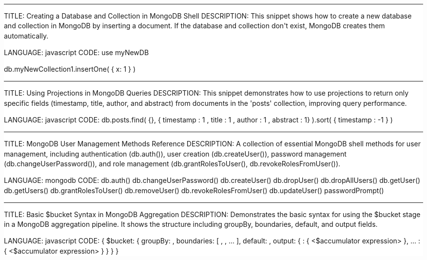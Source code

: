 ----------------------------------------

TITLE: Creating a Database and Collection in MongoDB Shell
DESCRIPTION: This snippet shows how to create a new database and collection in MongoDB by inserting a document. If the database and collection don't exist, MongoDB creates them automatically.

LANGUAGE: javascript
CODE:
use myNewDB

db.myNewCollection1.insertOne( { x: 1 } )

----------------------------------------

TITLE: Using Projections in MongoDB Queries
DESCRIPTION: This snippet demonstrates how to use projections to return only specific fields (timestamp, title, author, and abstract) from documents in the 'posts' collection, improving query performance.

LANGUAGE: javascript
CODE:
db.posts.find( {}, { timestamp : 1 , title : 1 , author : 1 , abstract : 1} ).sort( { timestamp : -1 } )

----------------------------------------

TITLE: MongoDB User Management Methods Reference
DESCRIPTION: A collection of essential MongoDB shell methods for user management, including authentication (db.auth()), user creation (db.createUser()), password management (db.changeUserPassword()), and role management (db.grantRolesToUser(), db.revokeRolesFromUser()).

LANGUAGE: mongodb
CODE:
db.auth()
db.changeUserPassword()
db.createUser()
db.dropUser()
db.dropAllUsers()
db.getUser()
db.getUsers()
db.grantRolesToUser()
db.removeUser()
db.revokeRolesFromUser()
db.updateUser()
passwordPrompt()

----------------------------------------

TITLE: Basic $bucket Syntax in MongoDB Aggregation
DESCRIPTION: Demonstrates the basic syntax for using the $bucket stage in a MongoDB aggregation pipeline. It shows the structure including groupBy, boundaries, default, and output fields.

LANGUAGE: javascript
CODE:
{ 
  $bucket: {
      groupBy: <expression>,
      boundaries: [ <lowerbound1>, <lowerbound2>, ... ],
      default: <literal>,
      output: {
         <output1>: { <$accumulator expression> },
         ...
         <outputN>: { <$accumulator expression> }
      }
   }
}
